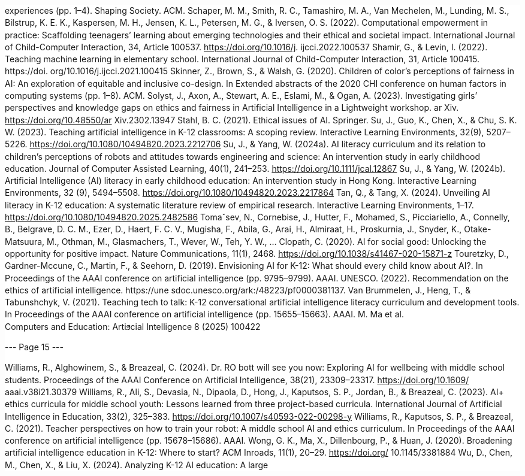 experiences (pp. 1–4). Shaping Society. ACM.
Schaper, M. M., Smith, R. C., Tamashiro, M. A., Van Mechelen, M., Lunding, M. S., 
Bilstrup, K. E. K., Kaspersen, M. H., Jensen, K. L., Petersen, M. G., & Iversen, O. S. 
(2022). Computational empowerment in practice: Scaffolding teenagers’ learning 
about emerging technologies and their ethical and societal impact. International 
Journal of Child-Computer Interaction, 34, Article 100537. https://doi.org/10.1016/j. 
ijcci.2022.100537
Shamir, G., & Levin, I. (2022). Teaching machine learning in elementary school. 
International Journal of Child-Computer Interaction, 31, Article 100415. https://doi. 
org/10.1016/j.ijcci.2021.100415
Skinner, Z., Brown, S., & Walsh, G. (2020). Children of color’s perceptions of fairness in 
AI: An exploration of equitable and inclusive co-design. In Extended abstracts of the 
2020 CHI conference on human factors in computing systems (pp. 1–8). ACM. 
Solyst, J., Axon, A., Stewart, A. E., Eslami, M., & Ogan, A. (2023). Investigating girls’ 
perspectives and knowledge gaps on ethics and fairness in Artificial Intelligence in a 
Lightweight workshop. ar Xiv. https://doi.org/10.48550/ar Xiv.2302.13947
Stahl, B. C. (2021). Ethical issues of AI. Springer. 
Su, J., Guo, K., Chen, X., & Chu, S. K. W. (2023). Teaching artificial intelligence in K-12 
classrooms: A scoping review. Interactive Learning Environments, 32(9), 5207–5226. 
https://doi.org/10.1080/10494820.2023.2212706
Su, J., & Yang, W. (2024a). AI literacy curriculum and its relation to children’s 
perceptions of robots and attitudes towards engineering and science: An intervention 
study in early childhood education. Journal of Computer Assisted Learning, 40(1), 
241–253. https://doi.org/10.1111/jcal.12867
Su, J., & Yang, W. (2024b). Artificial Intelligence (AI) literacy in early childhood 
education: An intervention study in Hong Kong. Interactive Learning Environments, 32 
(9), 5494–5508. https://doi.org/10.1080/10494820.2023.2217864
Tan, Q., & Tang, X. (2024). Unveiling AI literacy in K-12 education: A systematic 
literature review of empirical research. Interactive Learning Environments, 1–17. 
https://doi.org/10.1080/10494820.2025.2482586
Tomaˇsev, N., Cornebise, J., Hutter, F., Mohamed, S., Picciariello, A., Connelly, B., 
Belgrave, D. C. M., Ezer, D., Haert, F. C. V., Mugisha, F., Abila, G., Arai, H., 
Almiraat, H., Proskurnia, J., Snyder, K., Otake-Matsuura, M., Othman, M., 
Glasmachers, T., Wever, W., Teh, Y. W., … Clopath, C. (2020). AI for social good: 
Unlocking the opportunity for positive impact. Nature Communications, 11(1), 2468. 
https://doi.org/10.1038/s41467-020-15871-z
Touretzky, D., Gardner-Mccune, C., Martin, F., & Seehorn, D. (2019). Envisioning AI for 
K-12: What should every child know about AI?. In Proceedings of the AAAI conference 
on artificial intelligence (pp. 9795–9799). AAAI.
UNESCO. (2022). Recommendation on the ethics of artificial intelligence. https://une 
sdoc.unesco.org/ark:/48223/pf0000381137.
Van Brummelen, J., Heng, T., & Tabunshchyk, V. (2021). Teaching tech to talk: K-12 
conversational artificial intelligence literacy curriculum and development tools. In 
Proceedings of the AAAI conference on artificial intelligence (pp. 15655–15663). AAAI. 
M. Ma et al.                                                                                                                                                                                                                                      
Computers and Education: Artiϧcial Intelligence 8 (2025) 100422 

--- Page 15 ---

Williams, R., Alghowinem, S., & Breazeal, C. (2024). Dr. RO bott will see you now: 
Exploring AI for wellbeing with middle school students. Proceedings of the AAAI 
Conference on Artificial Intelligence, 38(21), 23309–23317. https://doi.org/10.1609/ 
aaai.v38i21.30379
Williams, R., Ali, S., Devasia, N., Dipaola, D., Hong, J., Kaputsos, S. P., Jordan, B., & 
Breazeal, C. (2023). AI+ ethics curricula for middle school youth: Lessons learned 
from three project-based curricula. International Journal of Artificial Intelligence in 
Education, 33(2), 325–383. https://doi.org/10.1007/s40593-022-00298-y
Williams, R., Kaputsos, S. P., & Breazeal, C. (2021). Teacher perspectives on how to train 
your robot: A middle school AI and ethics curriculum. In Proceedings of the AAAI 
conference on artificial intelligence (pp. 15678–15686). AAAI. 
Wong, G. K., Ma, X., Dillenbourg, P., & Huan, J. (2020). Broadening artificial intelligence 
education in K-12: Where to start? ACM Inroads, 11(1), 20–29. https://doi.org/ 
10.1145/3381884
Wu, D., Chen, M., Chen, X., & Liu, X. (2024). Analyzing K-12 AI education: A large 